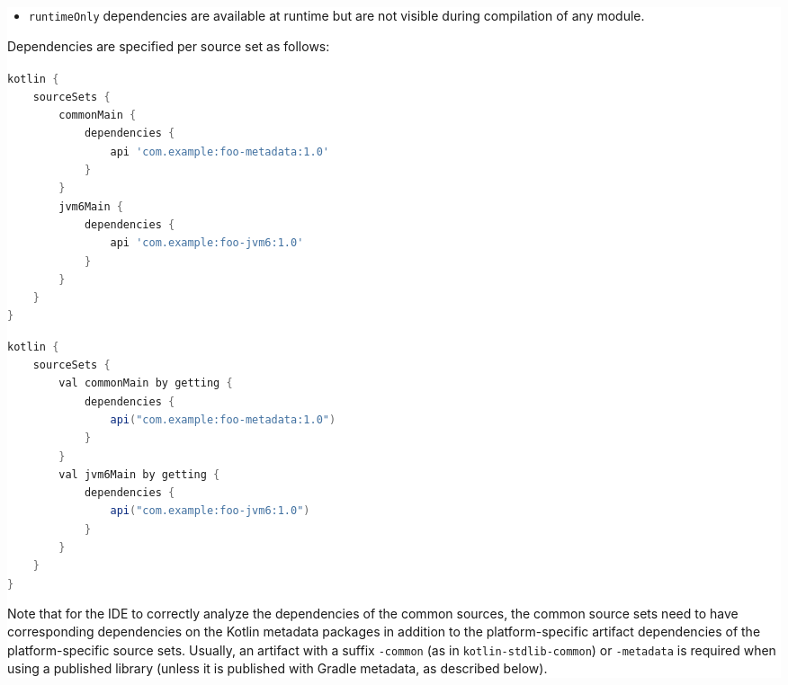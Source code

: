 * `runtimeOnly` dependencies are available at runtime but are not visible during compilation of any module.

Dependencies are specified per source set as follows: 

<div class="multi-language-sample" data-lang="groovy">
<div class="sample" markdown="1" theme="idea" mode='groovy'>

```groovy
kotlin {
    sourceSets {
        commonMain {
            dependencies {
                api 'com.example:foo-metadata:1.0'
            }
        }
        jvm6Main {
            dependencies {
                api 'com.example:foo-jvm6:1.0'
            }
        }
    }
}
```

</div>
</div>

<div class="multi-language-sample" data-lang="kotlin">
<div class="sample" markdown="1" theme="idea" mode='kotlin' data-highlight-only>

```groovy
kotlin {
    sourceSets {
        val commonMain by getting {
            dependencies {
                api("com.example:foo-metadata:1.0")
            }
        }
        val jvm6Main by getting {
            dependencies {
                api("com.example:foo-jvm6:1.0")
            }
        }
    }
}
```

</div>
</div>

Note that for the IDE to correctly analyze the dependencies of the common sources, the common source sets need to have 
corresponding dependencies on the Kotlin metadata packages in addition to the platform-specific artifact dependencies 
of the platform-specific source sets. Usually, an artifact with a suffix 
`-common` (as in `kotlin-stdlib-common`) or `-metadata` is required when using a published library (unless it is 
published with Gradle metadata, as described below).
